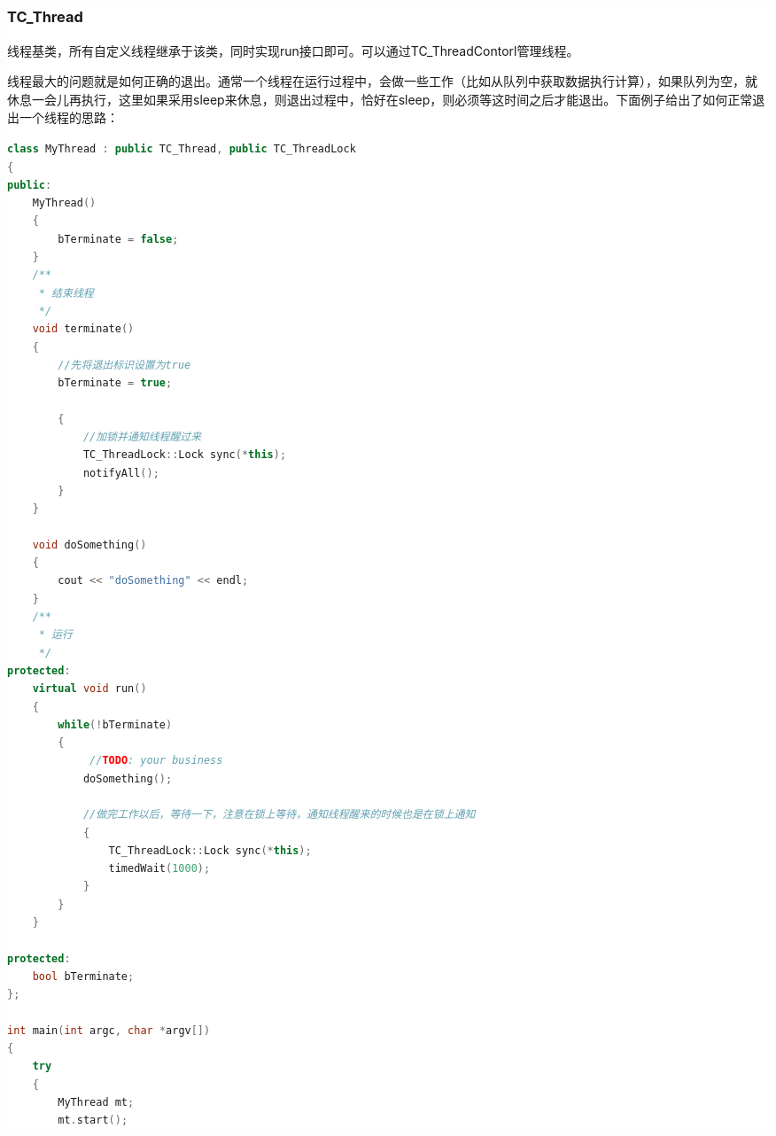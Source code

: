 ### TC_Thread

线程基类，所有自定义线程继承于该类，同时实现run接口即可。可以通过TC_ThreadContorl管理线程。

线程最大的问题就是如何正确的退出。通常一个线程在运行过程中，会做一些工作（比如从队列中获取数据执行计算），如果队列为空，就休息一会儿再执行，这里如果采用sleep来休息，则退出过程中，恰好在sleep，则必须等这时间之后才能退出。下面例子给出了如何正常退出一个线程的思路：

```cpp
class MyThread : public TC_Thread, public TC_ThreadLock
{
public:
    MyThread()
    {
        bTerminate = false;
    }
    /**
     * 结束线程
     */
    void terminate()
    {
		//先将退出标识设置为true
        bTerminate = true;
		
        {
			//加锁并通知线程醒过来
            TC_ThreadLock::Lock sync(*this);
            notifyAll();
        }
    }

    void doSomething()
    {
        cout << "doSomething" << endl;
    }
    /**
     * 运行
     */
protected:
    virtual void run() 
    {
        while(!bTerminate)
        {
             //TODO: your business
            doSomething();

			//做完工作以后，等待一下，注意在锁上等待，通知线程醒来的时候也是在锁上通知
            {
                TC_ThreadLock::Lock sync(*this);
                timedWait(1000);
            }
        }
    }

protected:
    bool bTerminate;
};

int main(int argc, char *argv[])
{
    try
    {
        MyThread mt;
        mt.start();

```